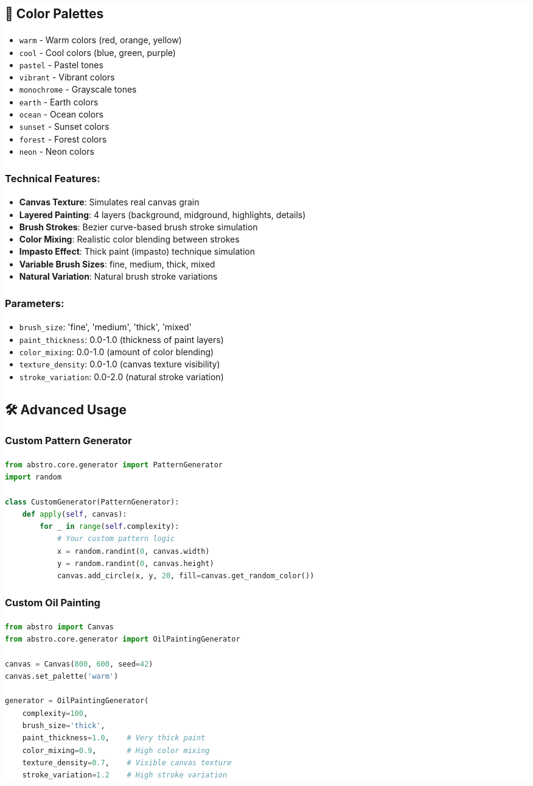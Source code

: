 
## 🎨 Color Palettes

- `warm` - Warm colors (red, orange, yellow)
- `cool` - Cool colors (blue, green, purple)
- `pastel` - Pastel tones
- `vibrant` - Vibrant colors
- `monochrome` - Grayscale tones
- `earth` - Earth colors
- `ocean` - Ocean colors
- `sunset` - Sunset colors
- `forest` - Forest colors
- `neon` - Neon colors


### **Technical Features:**
- **Canvas Texture**: Simulates real canvas grain
- **Layered Painting**: 4 layers (background, midground, highlights, details)
- **Brush Strokes**: Bezier curve-based brush stroke simulation
- **Color Mixing**: Realistic color blending between strokes
- **Impasto Effect**: Thick paint (impasto) technique simulation
- **Variable Brush Sizes**: fine, medium, thick, mixed
- **Natural Variation**: Natural brush stroke variations

### **Parameters:**
- `brush_size`: 'fine', 'medium', 'thick', 'mixed'
- `paint_thickness`: 0.0-1.0 (thickness of paint layers)
- `color_mixing`: 0.0-1.0 (amount of color blending)
- `texture_density`: 0.0-1.0 (canvas texture visibility)
- `stroke_variation`: 0.0-2.0 (natural stroke variation)

## 🛠 Advanced Usage

### Custom Pattern Generator

```python
from abstro.core.generator import PatternGenerator
import random

class CustomGenerator(PatternGenerator):
    def apply(self, canvas):
        for _ in range(self.complexity):
            # Your custom pattern logic
            x = random.randint(0, canvas.width)
            y = random.randint(0, canvas.height)
            canvas.add_circle(x, y, 20, fill=canvas.get_random_color())
```

### Custom Oil Painting

```python
from abstro import Canvas
from abstro.core.generator import OilPaintingGenerator

canvas = Canvas(800, 600, seed=42)
canvas.set_palette('warm')

generator = OilPaintingGenerator(
    complexity=100,
    brush_size='thick',
    paint_thickness=1.0,    # Very thick paint
    color_mixing=0.9,       # High color mixing
    texture_density=0.7,    # Visible canvas texture
    stroke_variation=1.2    # High stroke variation
```